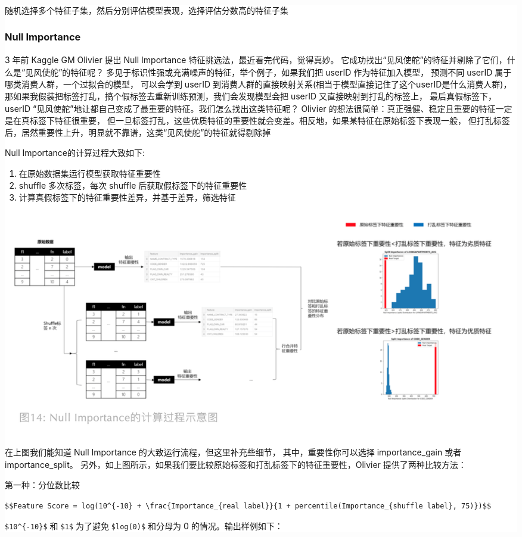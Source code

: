 随机选择多个特征子集，然后分别评估模型表现，选择评估分数高的特征子集

### Null Importance

3 年前 Kaggle GM Olivier 提出 Null Importance 特征挑选法，最近看完代码，觉得真妙。
它成功找出“见风使舵”的特征并剔除了它们，什么是“见风使舵”的特征呢？
多见于标识性强或充满噪声的特征，举个例子，如果我们把 userID 作为特征加入模型，
预测不同 userID 属于哪类消费人群，一个过拟合的模型，
可以会学到 userID 到消费人群的直接映射关系(相当于模型直接记住了这个userID是什么消费人群)，
那如果我假装把标签打乱，搞个假标签去重新训练预测，我们会发现模型会把 userID 又直接映射到打乱的标签上，
最后真假标签下，userID “见风使舵”地让都自己变成了最重要的特征。我们怎么找出这类特征呢？
Olivier 的想法很简单：真正强健、稳定且重要的特征一定是在真标签下特征很重要，
但一旦标签打乱，这些优质特征的重要性就会变差。相反地，如果某特征在原始标签下表现一般，
但打乱标签后，居然重要性上升，明显就不靠谱，这类“见风使舵”的特征就得剔除掉

Null Importance的计算过程大致如下:

1. 在原始数据集运行模型获取特征重要性
2. shuffle 多次标签，每次 shuffle 后获取假标签下的特征重要性
3. 计算真假标签下的特征重要性差异，并基于差异，筛选特征

![img](images/null.png)

在上图我们能知道 Null Importance 的大致运行流程，但这里补充些细节，
其中，重要性你可以选择 importance_gain 或者 importance_split。
另外，如上图所示，如果我们要比较原始标签和打乱标签下的特征重要性，Olivier 提供了两种比较方法：

第一种：分位数比较

`$$Feature Score = log(10^{-10} + \frac{Importance_{real label}}{1 + percentile(Importance_{shuffle label}, 75)})$$`

`$10^{-10}$` 和 `$1$` 为了避免 `$log(0)$` 和分母为 0 的情况。输出样例如下：
